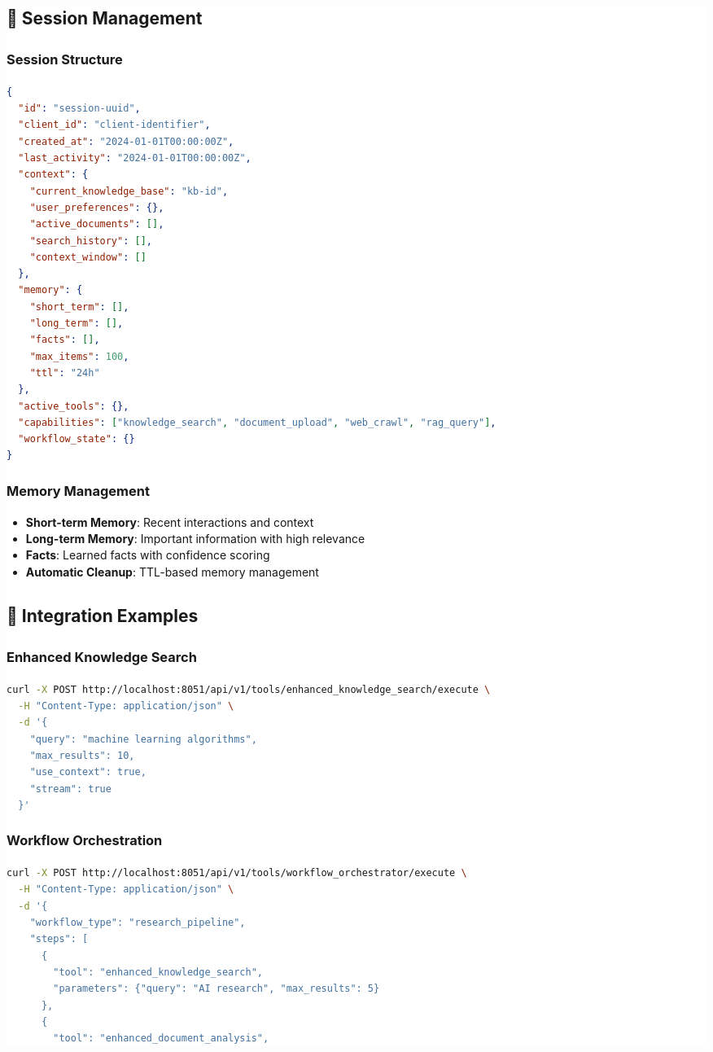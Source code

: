 ## 💾 Session Management

### **Session Structure**
```json
{
  "id": "session-uuid",
  "client_id": "client-identifier",
  "created_at": "2024-01-01T00:00:00Z",
  "last_activity": "2024-01-01T00:00:00Z",
  "context": {
    "current_knowledge_base": "kb-id",
    "user_preferences": {},
    "active_documents": [],
    "search_history": [],
    "context_window": []
  },
  "memory": {
    "short_term": [],
    "long_term": [],
    "facts": [],
    "max_items": 100,
    "ttl": "24h"
  },
  "active_tools": {},
  "capabilities": ["knowledge_search", "document_upload", "web_crawl", "rag_query"],
  "workflow_state": {}
}
```

### **Memory Management**
- **Short-term Memory**: Recent interactions and context
- **Long-term Memory**: Important information with high relevance
- **Facts**: Learned facts with confidence scoring
- **Automatic Cleanup**: TTL-based memory management

## 🔗 Integration Examples

### **Enhanced Knowledge Search**
```bash
curl -X POST http://localhost:8051/api/v1/tools/enhanced_knowledge_search/execute \
  -H "Content-Type: application/json" \
  -d '{
    "query": "machine learning algorithms",
    "max_results": 10,
    "use_context": true,
    "stream": true
  }'
```

### **Workflow Orchestration**
```bash
curl -X POST http://localhost:8051/api/v1/tools/workflow_orchestrator/execute \
  -H "Content-Type: application/json" \
  -d '{
    "workflow_type": "research_pipeline",
    "steps": [
      {
        "tool": "enhanced_knowledge_search",
        "parameters": {"query": "AI research", "max_results": 5}
      },
      {
        "tool": "enhanced_document_analysis",
```